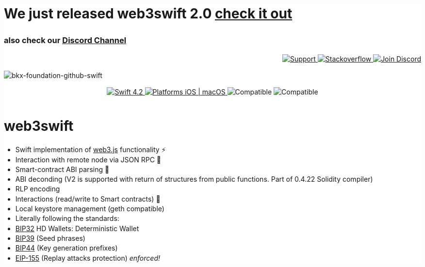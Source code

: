 # We just released web3swift 2.0 [check it out](https://github.com/BANKEX/web3swift/releases/tag/2.0.0)
### also check our [Discord Channel](https://discord.gg/3ETv2ST)
<p align="right">
<a href="https://brianmacdonald.github.io/Ethonate/address#0x47FC2e245b983A92EB3359F06E31F34B107B6EF6" target="_blank">
<img src="https://brianmacdonald.github.io/Ethonate/svg/eth-support-blue.svg" alt="Support">
</a>
<a href="https://stackoverflow.com/questions/tagged/web3swift" target="_blank">
<img src="https://img.shields.io/badge/stackoverflow-ask-blue.svg" alt="Stackoverflow">
</a>
<a href="https://discord.gg/3ETv2ST" target="_blank">
<img src="https://img.shields.io/badge/discord-join%20chat-blue.svg" alt="Join Discord">
</a>
</p>

![bkx-foundation-github-swift](https://user-images.githubusercontent.com/3356474/34412791-5b58962c-ebf0-11e7-8460-5592b12e6e9d.png)

<p align="center">
<a href="https://developer.apple.com/swift/" target="_blank">
<img src="https://img.shields.io/badge/Swift-4.2-orange.svg?style=flat" alt="Swift 4.2">
</a>
<a href="https://developer.apple.com/swift/" target="_blank">
<img src="https://img.shields.io/badge/Platforms-iOS%20%7C%20macOS%20%7C%20watchOS%20%7C%20tvOS%20%7C%20Linux%20-lightgray.svg?style=flat" alt="Platforms iOS | macOS">
</a>
<a target="_blank">
<img src="https://img.shields.io/badge/Supports-CocoaPods%20%7C%20Carthage%20%7C%20SwiftPM%20-orange.svg?style=flat" alt="Compatible">
</a>
<a target="_blank">
<img src="https://img.shields.io/badge/Supports-Objective%20C-blue.svg?style=flat" alt="Compatible">
</a>
</p>


# web3swift
- Swift implementation of [web3.js](https://github.com/ethereum/web3.js/) functionality :zap:
- Interaction with remote node via JSON RPC :thought_balloon:
- Smart-contract ABI parsing :book:
- ABI deconding (V2 is supported with return of structures from public functions. Part of 0.4.22 Solidity compiler)
- RLP encoding
- Interactions (read/write to Smart contracts) :arrows_counterclockwise:
- Local keystore management (geth compatible)
- Literally following the standards:
-  [BIP32](https://github.com/bitcoin/bips/blob/master/bip-0032.mediawiki) HD Wallets: Deterministic Wallet
-  [BIP39](https://github.com/bitcoin/bips/blob/master/bip-0039.mediawiki) (Seed phrases)
-  [BIP44](https://github.com/bitcoin/bips/blob/master/bip-0044.mediawiki) (Key generation prefixes)
-  [EIP-155](https://github.com/ethereum/EIPs/blob/master/EIPS/eip-155.md) (Replay attacks protection) *_enforced!_*
